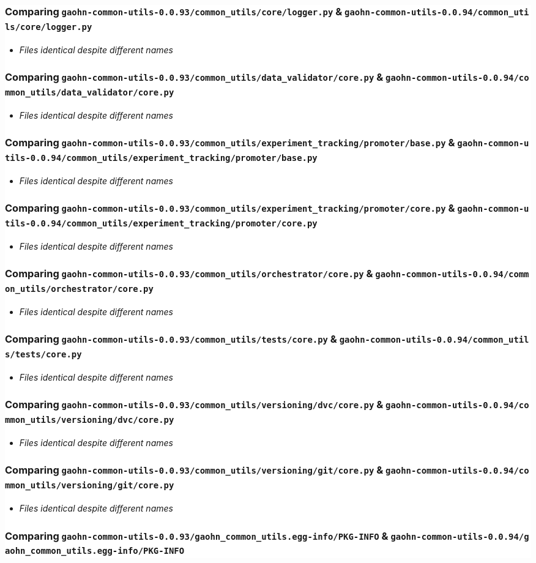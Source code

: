 ### Comparing `gaohn-common-utils-0.0.93/common_utils/core/logger.py` & `gaohn-common-utils-0.0.94/common_utils/core/logger.py`

 * *Files identical despite different names*

### Comparing `gaohn-common-utils-0.0.93/common_utils/data_validator/core.py` & `gaohn-common-utils-0.0.94/common_utils/data_validator/core.py`

 * *Files identical despite different names*

### Comparing `gaohn-common-utils-0.0.93/common_utils/experiment_tracking/promoter/base.py` & `gaohn-common-utils-0.0.94/common_utils/experiment_tracking/promoter/base.py`

 * *Files identical despite different names*

### Comparing `gaohn-common-utils-0.0.93/common_utils/experiment_tracking/promoter/core.py` & `gaohn-common-utils-0.0.94/common_utils/experiment_tracking/promoter/core.py`

 * *Files identical despite different names*

### Comparing `gaohn-common-utils-0.0.93/common_utils/orchestrator/core.py` & `gaohn-common-utils-0.0.94/common_utils/orchestrator/core.py`

 * *Files identical despite different names*

### Comparing `gaohn-common-utils-0.0.93/common_utils/tests/core.py` & `gaohn-common-utils-0.0.94/common_utils/tests/core.py`

 * *Files identical despite different names*

### Comparing `gaohn-common-utils-0.0.93/common_utils/versioning/dvc/core.py` & `gaohn-common-utils-0.0.94/common_utils/versioning/dvc/core.py`

 * *Files identical despite different names*

### Comparing `gaohn-common-utils-0.0.93/common_utils/versioning/git/core.py` & `gaohn-common-utils-0.0.94/common_utils/versioning/git/core.py`

 * *Files identical despite different names*

### Comparing `gaohn-common-utils-0.0.93/gaohn_common_utils.egg-info/PKG-INFO` & `gaohn-common-utils-0.0.94/gaohn_common_utils.egg-info/PKG-INFO`
